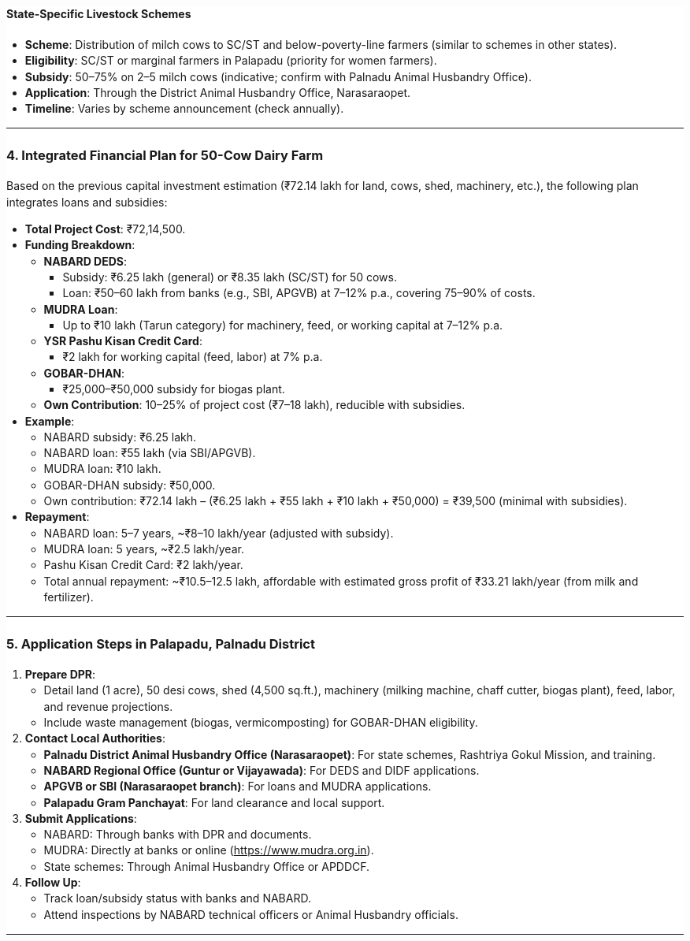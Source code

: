 #### State-Specific Livestock Schemes
- **Scheme**: Distribution of milch cows to SC/ST and below-poverty-line farmers (similar to schemes in other states).[](https://dahd.maharashtra.gov.in/en/scheme/district-level-schemes/)
- **Eligibility**: SC/ST or marginal farmers in Palapadu (priority for women farmers).
- **Subsidy**: 50–75% on 2–5 milch cows (indicative; confirm with Palnadu Animal Husbandry Office).
- **Application**: Through the District Animal Husbandry Office, Narasaraopet.
- **Timeline**: Varies by scheme announcement (check annually).

---

### 4. Integrated Financial Plan for 50-Cow Dairy Farm
Based on the previous capital investment estimation (₹72.14 lakh for land, cows, shed, machinery, etc.), the following plan integrates loans and subsidies:

- **Total Project Cost**: ₹72,14,500.
- **Funding Breakdown**:
  - **NABARD DEDS**:
    - Subsidy: ₹6.25 lakh (general) or ₹8.35 lakh (SC/ST) for 50 cows.
    - Loan: ₹50–60 lakh from banks (e.g., SBI, APGVB) at 7–12% p.a., covering 75–90% of costs.
  - **MUDRA Loan**:
    - Up to ₹10 lakh (Tarun category) for machinery, feed, or working capital at 7–12% p.a.
  - **YSR Pashu Kisan Credit Card**:
    - ₹2 lakh for working capital (feed, labor) at 7% p.a.
  - **GOBAR-DHAN**:
    - ₹25,000–₹50,000 subsidy for biogas plant.
  - **Own Contribution**: 10–25% of project cost (₹7–18 lakh), reducible with subsidies.
- **Example**:
  - NABARD subsidy: ₹6.25 lakh.
  - NABARD loan: ₹55 lakh (via SBI/APGVB).
  - MUDRA loan: ₹10 lakh.
  - GOBAR-DHAN subsidy: ₹50,000.
  - Own contribution: ₹72.14 lakh – (₹6.25 lakh + ₹55 lakh + ₹10 lakh + ₹50,000) = ₹39,500 (minimal with subsidies).
- **Repayment**:
  - NABARD loan: 5–7 years, ~₹8–10 lakh/year (adjusted with subsidy).
  - MUDRA loan: 5 years, ~₹2.5 lakh/year.
  - Pashu Kisan Credit Card: ₹2 lakh/year.
  - Total annual repayment: ~₹10.5–12.5 lakh, affordable with estimated gross profit of ₹33.21 lakh/year (from milk and fertilizer).

---

### 5. Application Steps in Palapadu, Palnadu District
1. **Prepare DPR**:
   - Detail land (1 acre), 50 desi cows, shed (4,500 sq.ft.), machinery (milking machine, chaff cutter, biogas plant), feed, labor, and revenue projections.
   - Include waste management (biogas, vermicomposting) for GOBAR-DHAN eligibility.
2. **Contact Local Authorities**:
   - **Palnadu District Animal Husbandry Office (Narasaraopet)**: For state schemes, Rashtriya Gokul Mission, and training.
   - **NABARD Regional Office (Guntur or Vijayawada)**: For DEDS and DIDF applications.
   - **APGVB or SBI (Narasaraopet branch)**: For loans and MUDRA applications.
   - **Palapadu Gram Panchayat**: For land clearance and local support.
3. **Submit Applications**:
   - NABARD: Through banks with DPR and documents.
   - MUDRA: Directly at banks or online (https://www.mudra.org.in).
   - State schemes: Through Animal Husbandry Office or APDDCF.
4. **Follow Up**:
   - Track loan/subsidy status with banks and NABARD.
   - Attend inspections by NABARD technical officers or Animal Husbandry officials.

---